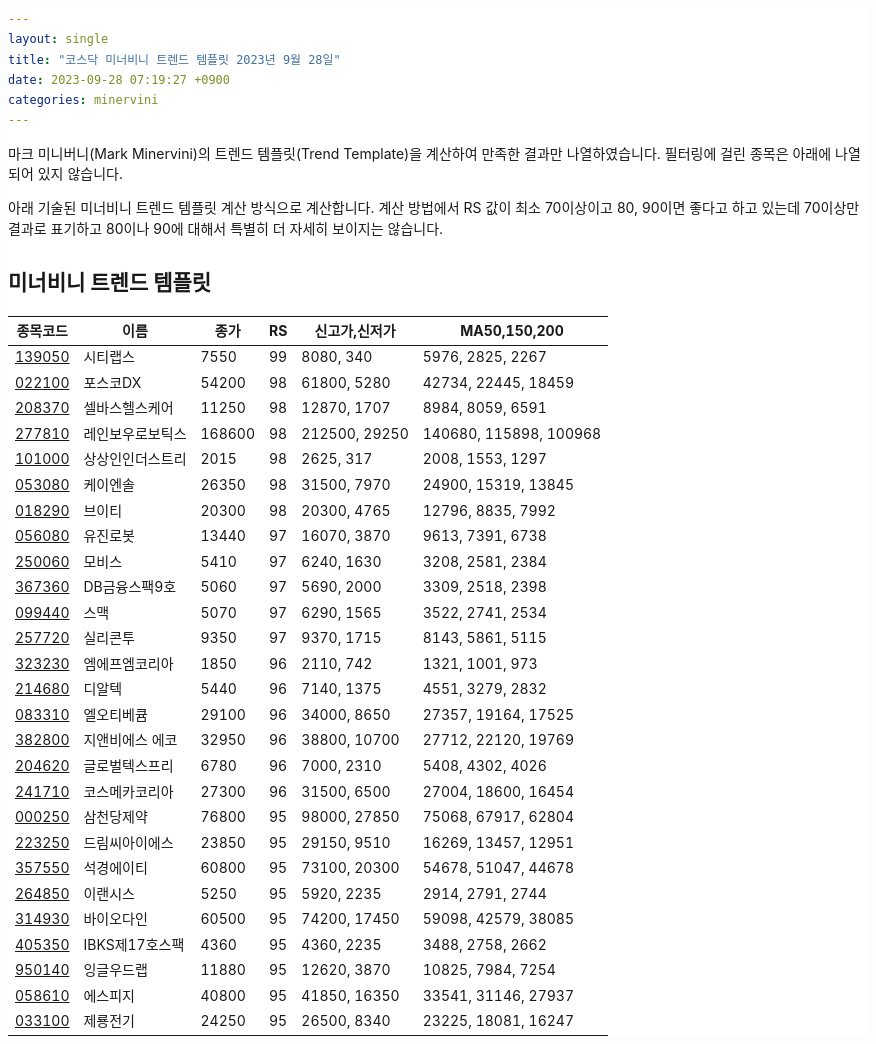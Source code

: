 ```yaml
---
layout: single
title: "코스닥 미너비니 트렌드 템플릿 2023년 9월 28일"
date: 2023-09-28 07:19:27 +0900
categories: minervini
---
```

마크 미니버니(Mark Minervini)의 트렌드 템플릿(Trend Template)을 계산하여 만족한 결과만 나열하였습니다. 필터링에 걸린 종목은 아래에 나열되어 있지 않습니다.

아래 기술된 미너비니 트렌드 템플릿 계산 방식으로 계산합니다. 계산 방법에서 RS 값이 최소 70이상이고 80, 90이면 좋다고 하고 있는데 70이상만 결과로 표기하고 80이나 90에 대해서 특별히 더 자세히 보이지는 않습니다.

## 미너비니 트렌드 템플릿

|종목코드|이름|종가|RS|신고가,신저가|MA50,150,200|
|------|---|---|--|---------|------------|
|[139050](https://finance.daum.net/quotes/A139050)|시티랩스|7550|99|8080, 340|5976, 2825, 2267|
|[022100](https://finance.daum.net/quotes/A022100)|포스코DX|54200|98|61800, 5280|42734, 22445, 18459|
|[208370](https://finance.daum.net/quotes/A208370)|셀바스헬스케어|11250|98|12870, 1707|8984, 8059, 6591|
|[277810](https://finance.daum.net/quotes/A277810)|레인보우로보틱스|168600|98|212500, 29250|140680, 115898, 100968|
|[101000](https://finance.daum.net/quotes/A101000)|상상인인더스트리|2015|98|2625, 317|2008, 1553, 1297|
|[053080](https://finance.daum.net/quotes/A053080)|케이엔솔|26350|98|31500, 7970|24900, 15319, 13845|
|[018290](https://finance.daum.net/quotes/A018290)|브이티|20300|98|20300, 4765|12796, 8835, 7992|
|[056080](https://finance.daum.net/quotes/A056080)|유진로봇|13440|97|16070, 3870|9613, 7391, 6738|
|[250060](https://finance.daum.net/quotes/A250060)|모비스|5410|97|6240, 1630|3208, 2581, 2384|
|[367360](https://finance.daum.net/quotes/A367360)|DB금융스팩9호|5060|97|5690, 2000|3309, 2518, 2398|
|[099440](https://finance.daum.net/quotes/A099440)|스맥|5070|97|6290, 1565|3522, 2741, 2534|
|[257720](https://finance.daum.net/quotes/A257720)|실리콘투|9350|97|9370, 1715|8143, 5861, 5115|
|[323230](https://finance.daum.net/quotes/A323230)|엠에프엠코리아|1850|96|2110, 742|1321, 1001, 973|
|[214680](https://finance.daum.net/quotes/A214680)|디알텍|5440|96|7140, 1375|4551, 3279, 2832|
|[083310](https://finance.daum.net/quotes/A083310)|엘오티베큠|29100|96|34000, 8650|27357, 19164, 17525|
|[382800](https://finance.daum.net/quotes/A382800)|지앤비에스 에코|32950|96|38800, 10700|27712, 22120, 19769|
|[204620](https://finance.daum.net/quotes/A204620)|글로벌텍스프리|6780|96|7000, 2310|5408, 4302, 4026|
|[241710](https://finance.daum.net/quotes/A241710)|코스메카코리아|27300|96|31500, 6500|27004, 18600, 16454|
|[000250](https://finance.daum.net/quotes/A000250)|삼천당제약|76800|95|98000, 27850|75068, 67917, 62804|
|[223250](https://finance.daum.net/quotes/A223250)|드림씨아이에스|23850|95|29150, 9510|16269, 13457, 12951|
|[357550](https://finance.daum.net/quotes/A357550)|석경에이티|60800|95|73100, 20300|54678, 51047, 44678|
|[264850](https://finance.daum.net/quotes/A264850)|이랜시스|5250|95|5920, 2235|2914, 2791, 2744|
|[314930](https://finance.daum.net/quotes/A314930)|바이오다인|60500|95|74200, 17450|59098, 42579, 38085|
|[405350](https://finance.daum.net/quotes/A405350)|IBKS제17호스팩|4360|95|4360, 2235|3488, 2758, 2662|
|[950140](https://finance.daum.net/quotes/A950140)|잉글우드랩|11880|95|12620, 3870|10825, 7984, 7254|
|[058610](https://finance.daum.net/quotes/A058610)|에스피지|40800|95|41850, 16350|33541, 31146, 27937|
|[033100](https://finance.daum.net/quotes/A033100)|제룡전기|24250|95|26500, 8340|23225, 18081, 16247|
